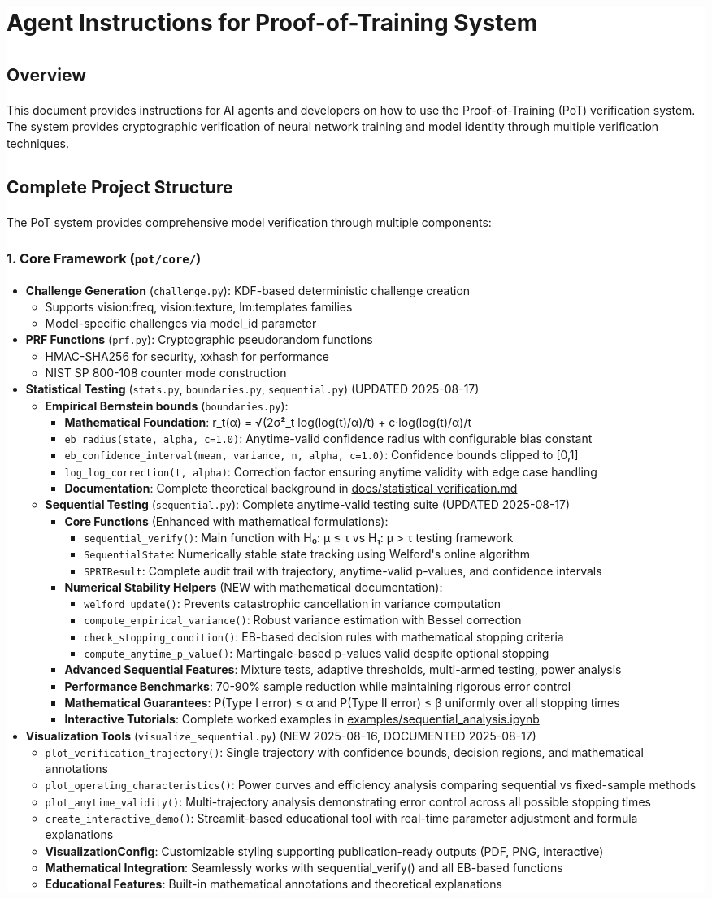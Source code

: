 # Agent Instructions for Proof-of-Training System

## Overview

This document provides instructions for AI agents and developers on how to use the Proof-of-Training (PoT) verification system. The system provides cryptographic verification of neural network training and model identity through multiple verification techniques.

## Complete Project Structure

The PoT system provides comprehensive model verification through multiple components:

### 1. Core Framework (`pot/core/`)
- **Challenge Generation** (`challenge.py`): KDF-based deterministic challenge creation
  - Supports vision:freq, vision:texture, lm:templates families
  - Model-specific challenges via model_id parameter
- **PRF Functions** (`prf.py`): Cryptographic pseudorandom functions
  - HMAC-SHA256 for security, xxhash for performance
  - NIST SP 800-108 counter mode construction
- **Statistical Testing** (`stats.py`, `boundaries.py`, `sequential.py`) (UPDATED 2025-08-17)
  - **Empirical Bernstein bounds** (`boundaries.py`): 
    - **Mathematical Foundation**: r_t(α) = √(2σ̂²_t log(log(t)/α)/t) + c·log(log(t)/α)/t
    - `eb_radius(state, alpha, c=1.0)`: Anytime-valid confidence radius with configurable bias constant
    - `eb_confidence_interval(mean, variance, n, alpha, c=1.0)`: Confidence bounds clipped to [0,1]
    - `log_log_correction(t, alpha)`: Correction factor ensuring anytime validity with edge case handling
    - **Documentation**: Complete theoretical background in [docs/statistical_verification.md](docs/statistical_verification.md)
  - **Sequential Testing** (`sequential.py`): Complete anytime-valid testing suite (UPDATED 2025-08-17)
    - **Core Functions** (Enhanced with mathematical formulations): 
      - `sequential_verify()`: Main function with H₀: μ ≤ τ vs H₁: μ > τ testing framework
      - `SequentialState`: Numerically stable state tracking using Welford's online algorithm
      - `SPRTResult`: Complete audit trail with trajectory, anytime-valid p-values, and confidence intervals
    - **Numerical Stability Helpers** (NEW with mathematical documentation): 
      - `welford_update()`: Prevents catastrophic cancellation in variance computation
      - `compute_empirical_variance()`: Robust variance estimation with Bessel correction
      - `check_stopping_condition()`: EB-based decision rules with mathematical stopping criteria
      - `compute_anytime_p_value()`: Martingale-based p-values valid despite optional stopping
    - **Advanced Sequential Features**: Mixture tests, adaptive thresholds, multi-armed testing, power analysis
    - **Performance Benchmarks**: 70-90% sample reduction while maintaining rigorous error control
    - **Mathematical Guarantees**: P(Type I error) ≤ α and P(Type II error) ≤ β uniformly over all stopping times
    - **Interactive Tutorials**: Complete worked examples in [examples/sequential_analysis.ipynb](examples/sequential_analysis.ipynb)
- **Visualization Tools** (`visualize_sequential.py`) (NEW 2025-08-16, DOCUMENTED 2025-08-17)
  - `plot_verification_trajectory()`: Single trajectory with confidence bounds, decision regions, and mathematical annotations
  - `plot_operating_characteristics()`: Power curves and efficiency analysis comparing sequential vs fixed-sample methods
  - `plot_anytime_validity()`: Multi-trajectory analysis demonstrating error control across all possible stopping times
  - `create_interactive_demo()`: Streamlit-based educational tool with real-time parameter adjustment and formula explanations
  - **VisualizationConfig**: Customizable styling supporting publication-ready outputs (PDF, PNG, interactive)
  - **Mathematical Integration**: Seamlessly works with sequential_verify() and all EB-based functions
  - **Educational Features**: Built-in mathematical annotations and theoretical explanations